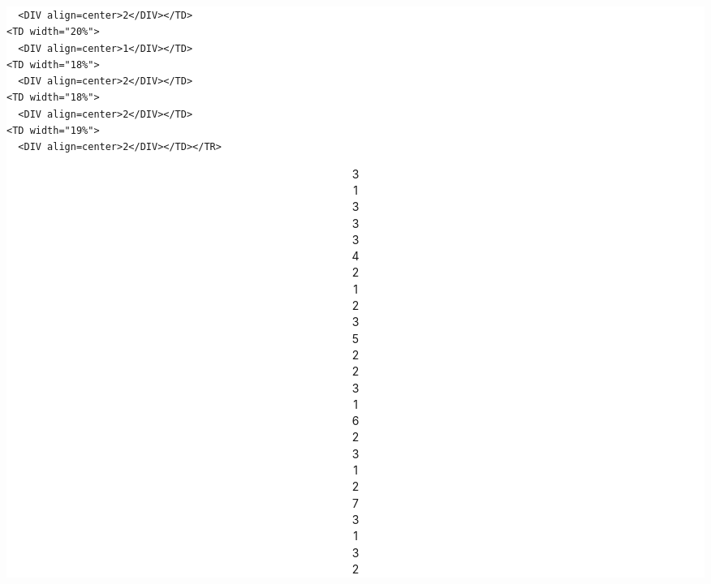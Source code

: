       <DIV align=center>2</DIV></TD>
    <TD width="20%">
      <DIV align=center>1</DIV></TD>
    <TD width="18%">
      <DIV align=center>2</DIV></TD>
    <TD width="18%">
      <DIV align=center>2</DIV></TD>
    <TD width="19%">
      <DIV align=center>2</DIV></TD></TR>
  <TR>
    <TD width="25%">
      <DIV align=center>3</DIV></TD>
    <TD width="20%">
      <DIV align=center>1</DIV></TD>
    <TD width="18%">
      <DIV align=center>3</DIV></TD>
    <TD width="18%">
      <DIV align=center>3</DIV></TD>
    <TD width="19%">
      <DIV align=center>3</DIV></TD></TR>
  <TR>
    <TD width="25%">
      <DIV align=center>4</DIV></TD>
    <TD width="20%">
      <DIV align=center>2</DIV></TD>
    <TD width="18%">
      <DIV align=center>1</DIV></TD>
    <TD width="18%">
      <DIV align=center>2</DIV></TD>
    <TD width="19%">
      <DIV align=center>3</DIV></TD></TR>
  <TR>
    <TD width="25%">
      <DIV align=center>5</DIV></TD>
    <TD width="20%">
      <DIV align=center>2</DIV></TD>
    <TD width="18%">
      <DIV align=center>2</DIV></TD>
    <TD width="18%">
      <DIV align=center>3</DIV></TD>
    <TD width="19%">
      <DIV align=center>1</DIV></TD></TR>
  <TR>
    <TD width="25%">
      <DIV align=center>6</DIV></TD>
    <TD width="20%">
      <DIV align=center>2</DIV></TD>
    <TD width="18%">
      <DIV align=center>3</DIV></TD>
    <TD width="18%">
      <DIV align=center>1</DIV></TD>
    <TD width="19%">
      <DIV align=center>2</DIV></TD></TR>
  <TR>
    <TD width="25%">
      <DIV align=center>7</DIV></TD>
    <TD width="20%">
      <DIV align=center>3</DIV></TD>
    <TD width="18%">
      <DIV align=center>1</DIV></TD>
    <TD width="18%">
      <DIV align=center>3</DIV></TD>
    <TD width="19%">
      <DIV align=center>2</DIV></TD></TR>